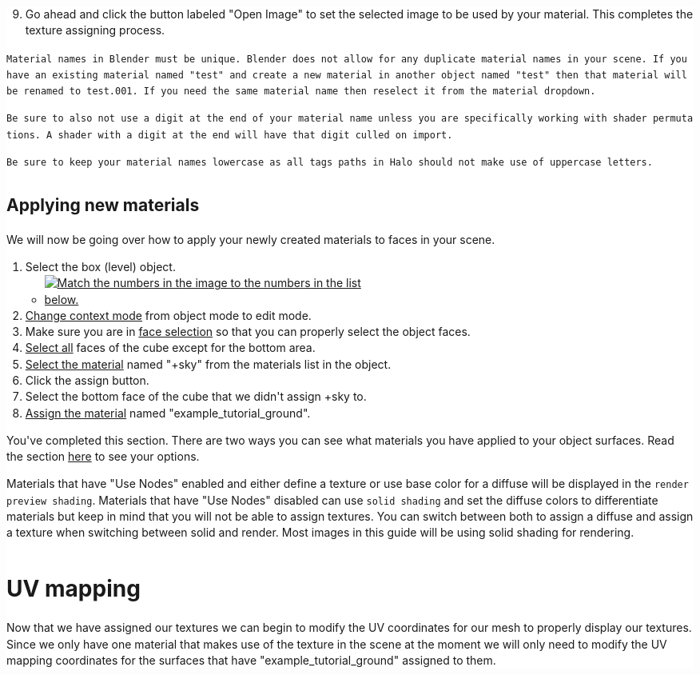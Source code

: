 9. Go ahead and click the button labeled "Open Image" to set the selected image to be used by your material. This completes the texture assigning process.

```.alert info
Material names in Blender must be unique. Blender does not allow for any duplicate material names in your scene. If you have an existing material named "test" and create a new material in another object named "test" then that material will be renamed to test.001. If you need the same material name then reselect it from the material dropdown.
```

```.alert info
Be sure to also not use a digit at the end of your material name unless you are specifically working with shader permutations. A shader with a digit at the end will have that digit culled on import.
```

```.alert info
Be sure to keep your material names lowercase as all tags paths in Halo should not make use of uppercase letters.
```

## Applying new materials

We will now be going over how to apply your newly created materials to faces in your scene.

1. Select the box (level) object.
	* <a href="O.png" target="_blank"> <img src="O.png" title="Match the numbers in the image to the numbers in the list below." style="max-width: 400px; height: auto; "/> </a>
2. [Change context mode](https://docs.blender.org/manual/en/latest/editors/3dview/modes.html) from object mode to edit mode.
3. Make sure you are in [face selection](https://docs.blender.org/manual/en/latest/modeling/meshes/selecting/introduction.html) so that you can properly select the object faces.
4. [Select all](https://docs.blender.org/manual/en/latest/modeling/meshes/selecting/introduction.html#select-menu) faces of the cube except for the bottom area.
5. [Select the material](https://docs.blender.org/manual/en/latest/render/materials/assignment.html#edit-mode) named "+sky" from the materials list in the object.
6. Click the assign button.
7. Select the bottom face of the cube that we didn't assign +sky to.
8. [Assign the material](https://docs.blender.org/manual/en/latest/render/materials/assignment.html#edit-mode) named "example_tutorial_ground".

You've completed this section. There are two ways you can see what materials you have applied to your object surfaces. Read the section [here](https://docs.blender.org/manual/en/latest/editors/3dview/display/shading.html) to see your options.

 Materials that have "Use Nodes" enabled and either define a texture or use base color for a diffuse will be displayed in the `render preview shading`. Materials that have "Use Nodes" disabled can use `solid shading` and set the diffuse colors to differentiate materials but keep in mind that you will not be able to assign textures. You can switch between both to assign a diffuse and assign a texture when switching between solid and render. Most images in this guide will be using solid shading for rendering.

# UV mapping
Now that we have assigned our textures we can begin to modify the UV coordinates for our mesh to properly display our textures. Since we only have one material that makes use of the texture in the scene at the moment we will only need to modify the UV mapping coordinates for the surfaces that have "example_tutorial_ground" assigned to them.
